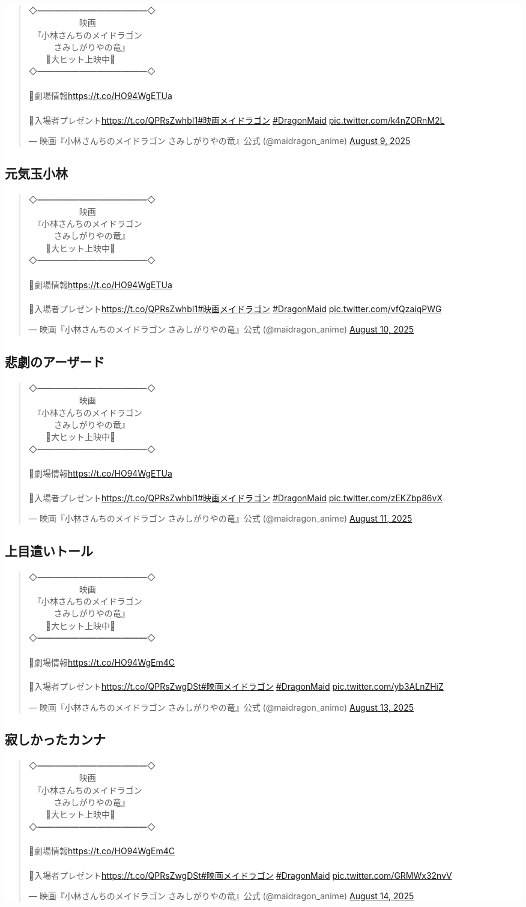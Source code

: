 <blockquote class="twitter-tweet" data-media-max-width="560"><p lang="ja" dir="ltr">◇━━━━━━━━━━━━━◇<br>　　　　　　映画<br>　『小林さんちのメイドラゴン<br>　　　さみしがりやの竜』<br>　　🐉大ヒット上映中🐉<br>◇━━━━━━━━━━━━━◇<br><br>🍿劇場情報<a href="https://t.co/HO94WgETUa">https://t.co/HO94WgETUa</a><br><br>🎁入場者プレゼント<a href="https://t.co/QPRsZwhbI1">https://t.co/QPRsZwhbI1</a><a href="https://twitter.com/hashtag/%E6%98%A0%E7%94%BB%E3%83%A1%E3%82%A4%E3%83%89%E3%83%A9%E3%82%B4%E3%83%B3?src=hash&amp;ref_src=twsrc%5Etfw">#映画メイドラゴン</a> <a href="https://twitter.com/hashtag/DragonMaid?src=hash&amp;ref_src=twsrc%5Etfw">#DragonMaid</a> <a href="https://t.co/k4nZORnM2L">pic.twitter.com/k4nZORnM2L</a></p>&mdash; 映画『小林さんちのメイドラゴン さみしがりやの竜』公式 (@maidragon_anime) <a href="https://twitter.com/maidragon_anime/status/1953969482621497711?ref_src=twsrc%5Etfw">August 9, 2025</a></blockquote>

## 元気玉小林

<blockquote class="twitter-tweet" data-media-max-width="560"><p lang="ja" dir="ltr">◇━━━━━━━━━━━━━◇<br>　　　　　　映画<br>　『小林さんちのメイドラゴン<br>　　　さみしがりやの竜』<br>　　🐉大ヒット上映中🐉<br>◇━━━━━━━━━━━━━◇<br><br>🍿劇場情報<a href="https://t.co/HO94WgETUa">https://t.co/HO94WgETUa</a><br><br>🎁入場者プレゼント<a href="https://t.co/QPRsZwhbI1">https://t.co/QPRsZwhbI1</a><a href="https://twitter.com/hashtag/%E6%98%A0%E7%94%BB%E3%83%A1%E3%82%A4%E3%83%89%E3%83%A9%E3%82%B4%E3%83%B3?src=hash&amp;ref_src=twsrc%5Etfw">#映画メイドラゴン</a> <a href="https://twitter.com/hashtag/DragonMaid?src=hash&amp;ref_src=twsrc%5Etfw">#DragonMaid</a> <a href="https://t.co/vfQzaiqPWG">pic.twitter.com/vfQzaiqPWG</a></p>&mdash; 映画『小林さんちのメイドラゴン さみしがりやの竜』公式 (@maidragon_anime) <a href="https://twitter.com/maidragon_anime/status/1954331862291370251?ref_src=twsrc%5Etfw">August 10, 2025</a></blockquote>

## 悲劇のアーザード

<blockquote class="twitter-tweet" data-media-max-width="560"><p lang="ja" dir="ltr">◇━━━━━━━━━━━━━◇<br>　　　　　　映画<br>　『小林さんちのメイドラゴン<br>　　　さみしがりやの竜』<br>　　🐉大ヒット上映中🐉<br>◇━━━━━━━━━━━━━◇<br><br>🍿劇場情報<a href="https://t.co/HO94WgETUa">https://t.co/HO94WgETUa</a><br><br>🎁入場者プレゼント<a href="https://t.co/QPRsZwhbI1">https://t.co/QPRsZwhbI1</a><a href="https://twitter.com/hashtag/%E6%98%A0%E7%94%BB%E3%83%A1%E3%82%A4%E3%83%89%E3%83%A9%E3%82%B4%E3%83%B3?src=hash&amp;ref_src=twsrc%5Etfw">#映画メイドラゴン</a> <a href="https://twitter.com/hashtag/DragonMaid?src=hash&amp;ref_src=twsrc%5Etfw">#DragonMaid</a> <a href="https://t.co/zEKZbp86vX">pic.twitter.com/zEKZbp86vX</a></p>&mdash; 映画『小林さんちのメイドラゴン さみしがりやの竜』公式 (@maidragon_anime) <a href="https://twitter.com/maidragon_anime/status/1954694254149976300?ref_src=twsrc%5Etfw">August 11, 2025</a></blockquote>

## 上目遣いトール

<blockquote class="twitter-tweet" data-media-max-width="560"><p lang="ja" dir="ltr">◇━━━━━━━━━━━━━◇<br>　　　　　　映画<br>　『小林さんちのメイドラゴン<br>　　　さみしがりやの竜』<br>　　🐉大ヒット上映中🐉<br>◇━━━━━━━━━━━━━◇<br><br>🍿劇場情報<a href="https://t.co/HO94WgEm4C">https://t.co/HO94WgEm4C</a><br><br>🎁入場者プレゼント<a href="https://t.co/QPRsZwgDSt">https://t.co/QPRsZwgDSt</a><a href="https://twitter.com/hashtag/%E6%98%A0%E7%94%BB%E3%83%A1%E3%82%A4%E3%83%89%E3%83%A9%E3%82%B4%E3%83%B3?src=hash&amp;ref_src=twsrc%5Etfw">#映画メイドラゴン</a> <a href="https://twitter.com/hashtag/DragonMaid?src=hash&amp;ref_src=twsrc%5Etfw">#DragonMaid</a> <a href="https://t.co/yb3ALnZHiZ">pic.twitter.com/yb3ALnZHiZ</a></p>&mdash; 映画『小林さんちのメイドラゴン さみしがりやの竜』公式 (@maidragon_anime) <a href="https://twitter.com/maidragon_anime/status/1955419028689694838?ref_src=twsrc%5Etfw">August 13, 2025</a></blockquote>

## 寂しかったカンナ

<blockquote class="twitter-tweet" data-media-max-width="560"><p lang="ja" dir="ltr">◇━━━━━━━━━━━━━◇<br>　　　　　　映画<br>　『小林さんちのメイドラゴン<br>　　　さみしがりやの竜』<br>　　🐉大ヒット上映中🐉<br>◇━━━━━━━━━━━━━◇<br><br>🍿劇場情報<a href="https://t.co/HO94WgEm4C">https://t.co/HO94WgEm4C</a><br><br>🎁入場者プレゼント<a href="https://t.co/QPRsZwgDSt">https://t.co/QPRsZwgDSt</a><a href="https://twitter.com/hashtag/%E6%98%A0%E7%94%BB%E3%83%A1%E3%82%A4%E3%83%89%E3%83%A9%E3%82%B4%E3%83%B3?src=hash&amp;ref_src=twsrc%5Etfw">#映画メイドラゴン</a> <a href="https://twitter.com/hashtag/DragonMaid?src=hash&amp;ref_src=twsrc%5Etfw">#DragonMaid</a> <a href="https://t.co/GRMWx32nvV">pic.twitter.com/GRMWx32nvV</a></p>&mdash; 映画『小林さんちのメイドラゴン さみしがりやの竜』公式 (@maidragon_anime) <a href="https://twitter.com/maidragon_anime/status/1955781421336866851?ref_src=twsrc%5Etfw">August 14, 2025</a></blockquote>
